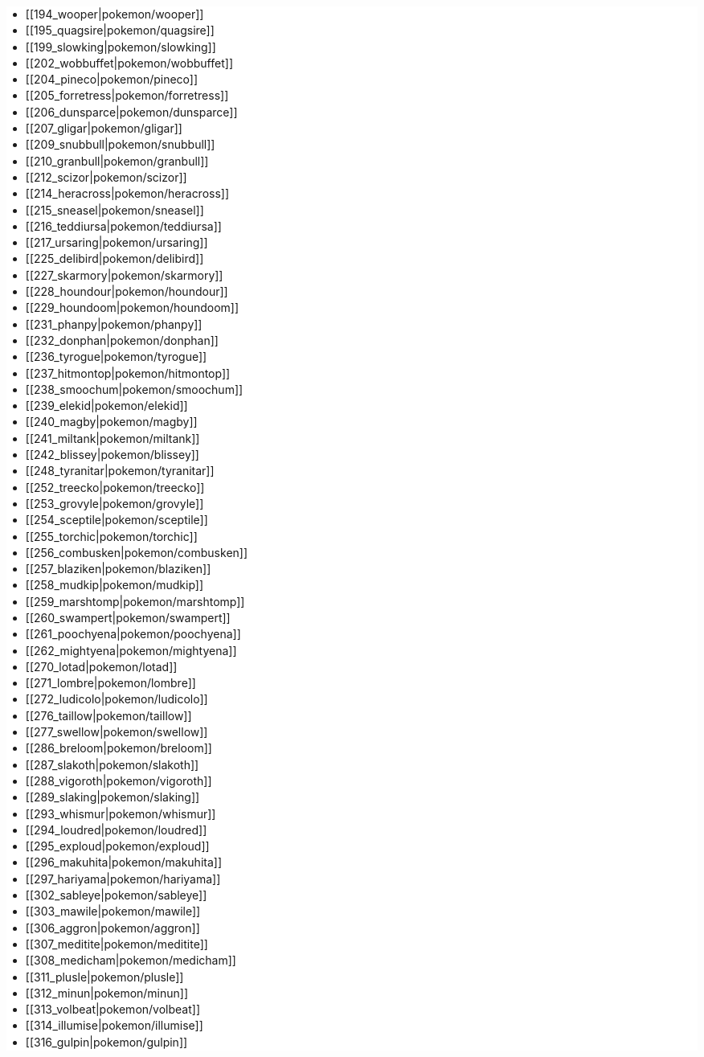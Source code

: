- [[194_wooper|pokemon/wooper]]
- [[195_quagsire|pokemon/quagsire]]
- [[199_slowking|pokemon/slowking]]
- [[202_wobbuffet|pokemon/wobbuffet]]
- [[204_pineco|pokemon/pineco]]
- [[205_forretress|pokemon/forretress]]
- [[206_dunsparce|pokemon/dunsparce]]
- [[207_gligar|pokemon/gligar]]
- [[209_snubbull|pokemon/snubbull]]
- [[210_granbull|pokemon/granbull]]
- [[212_scizor|pokemon/scizor]]
- [[214_heracross|pokemon/heracross]]
- [[215_sneasel|pokemon/sneasel]]
- [[216_teddiursa|pokemon/teddiursa]]
- [[217_ursaring|pokemon/ursaring]]
- [[225_delibird|pokemon/delibird]]
- [[227_skarmory|pokemon/skarmory]]
- [[228_houndour|pokemon/houndour]]
- [[229_houndoom|pokemon/houndoom]]
- [[231_phanpy|pokemon/phanpy]]
- [[232_donphan|pokemon/donphan]]
- [[236_tyrogue|pokemon/tyrogue]]
- [[237_hitmontop|pokemon/hitmontop]]
- [[238_smoochum|pokemon/smoochum]]
- [[239_elekid|pokemon/elekid]]
- [[240_magby|pokemon/magby]]
- [[241_miltank|pokemon/miltank]]
- [[242_blissey|pokemon/blissey]]
- [[248_tyranitar|pokemon/tyranitar]]
- [[252_treecko|pokemon/treecko]]
- [[253_grovyle|pokemon/grovyle]]
- [[254_sceptile|pokemon/sceptile]]
- [[255_torchic|pokemon/torchic]]
- [[256_combusken|pokemon/combusken]]
- [[257_blaziken|pokemon/blaziken]]
- [[258_mudkip|pokemon/mudkip]]
- [[259_marshtomp|pokemon/marshtomp]]
- [[260_swampert|pokemon/swampert]]
- [[261_poochyena|pokemon/poochyena]]
- [[262_mightyena|pokemon/mightyena]]
- [[270_lotad|pokemon/lotad]]
- [[271_lombre|pokemon/lombre]]
- [[272_ludicolo|pokemon/ludicolo]]
- [[276_taillow|pokemon/taillow]]
- [[277_swellow|pokemon/swellow]]
- [[286_breloom|pokemon/breloom]]
- [[287_slakoth|pokemon/slakoth]]
- [[288_vigoroth|pokemon/vigoroth]]
- [[289_slaking|pokemon/slaking]]
- [[293_whismur|pokemon/whismur]]
- [[294_loudred|pokemon/loudred]]
- [[295_exploud|pokemon/exploud]]
- [[296_makuhita|pokemon/makuhita]]
- [[297_hariyama|pokemon/hariyama]]
- [[302_sableye|pokemon/sableye]]
- [[303_mawile|pokemon/mawile]]
- [[306_aggron|pokemon/aggron]]
- [[307_meditite|pokemon/meditite]]
- [[308_medicham|pokemon/medicham]]
- [[311_plusle|pokemon/plusle]]
- [[312_minun|pokemon/minun]]
- [[313_volbeat|pokemon/volbeat]]
- [[314_illumise|pokemon/illumise]]
- [[316_gulpin|pokemon/gulpin]]